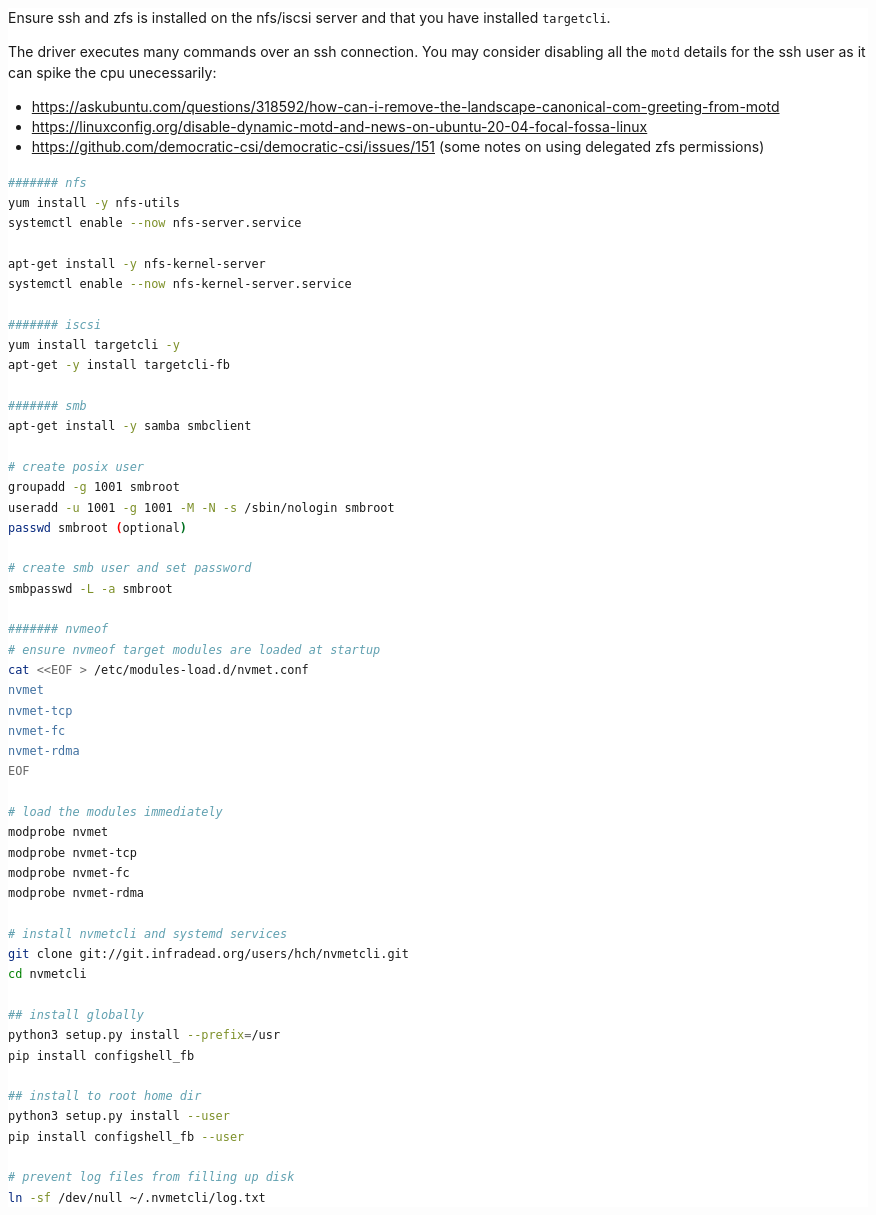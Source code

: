 Ensure ssh and zfs is installed on the nfs/iscsi server and that you have installed
`targetcli`.

The driver executes many commands over an ssh connection. You may consider
disabling all the `motd` details for the ssh user as it can spike the cpu
unecessarily:

- https://askubuntu.com/questions/318592/how-can-i-remove-the-landscape-canonical-com-greeting-from-motd
- https://linuxconfig.org/disable-dynamic-motd-and-news-on-ubuntu-20-04-focal-fossa-linux
- https://github.com/democratic-csi/democratic-csi/issues/151 (some notes on
  using delegated zfs permissions)

```bash
####### nfs
yum install -y nfs-utils
systemctl enable --now nfs-server.service

apt-get install -y nfs-kernel-server
systemctl enable --now nfs-kernel-server.service

####### iscsi
yum install targetcli -y
apt-get -y install targetcli-fb

####### smb
apt-get install -y samba smbclient

# create posix user
groupadd -g 1001 smbroot
useradd -u 1001 -g 1001 -M -N -s /sbin/nologin smbroot
passwd smbroot (optional)

# create smb user and set password
smbpasswd -L -a smbroot

####### nvmeof
# ensure nvmeof target modules are loaded at startup
cat <<EOF > /etc/modules-load.d/nvmet.conf
nvmet
nvmet-tcp
nvmet-fc
nvmet-rdma
EOF

# load the modules immediately
modprobe nvmet
modprobe nvmet-tcp
modprobe nvmet-fc
modprobe nvmet-rdma

# install nvmetcli and systemd services
git clone git://git.infradead.org/users/hch/nvmetcli.git
cd nvmetcli

## install globally
python3 setup.py install --prefix=/usr
pip install configshell_fb

## install to root home dir
python3 setup.py install --user
pip install configshell_fb --user

# prevent log files from filling up disk
ln -sf /dev/null ~/.nvmetcli/log.txt
```